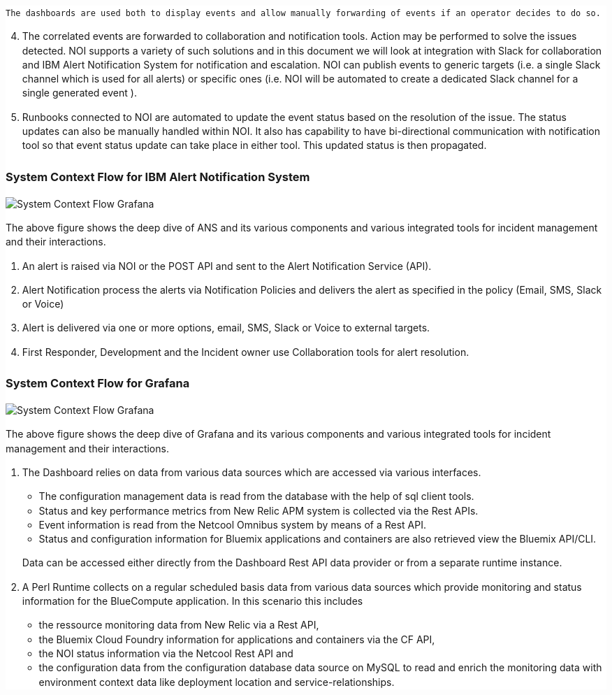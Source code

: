     The dashboards are used both to display events and allow manually forwarding of events if an operator decides to do so.  

4.	The correlated events are forwarded to collaboration and notification tools. Action may be performed to solve the issues detected. NOI supports a variety of such solutions and in this document we will look at integration with Slack for collaboration and IBM Alert Notification System for notification and escalation. NOI can publish events to generic targets (i.e. a single Slack channel which is used for all alerts) or specific ones (i.e. NOI will be automated to create a dedicated Slack channel for a single generated event ).

5. Runbooks connected to NOI are automated to update the event status based on the resolution of the issue. The status updates can also be manually handled within NOI. It also has capability to have bi-directional communication with notification tool so that event status update can take place in either tool. This updated status is then propagated.


### System Context Flow for IBM Alert Notification System

![System Context Flow Grafana](../static/imgs/Notification/ANS/Cloud_Service_Management-AlertNotification_Hybrid.png?raw=true)

The above figure shows the deep dive of ANS and its various components and various integrated tools for incident management and their interactions.

1. An alert is raised via NOI or the POST API and sent to the Alert Notification Service (API).

2. Alert Notification process the alerts via Notification Policies and delivers the alert as specified in the policy (Email, SMS, Slack or Voice)

3. Alert is delivered via one or more options, email, SMS, Slack or Voice to external targets.

4. First Responder, Development and the Incident owner use Collaboration tools for alert resolution.


### System Context Flow for Grafana

![System Context Flow Grafana](../static/imgs/Dashboarding/Grafana/Cloud_Service_Management-Grafana_Hybrid.png?raw=true)

The above figure shows the deep dive of Grafana and its various components and various integrated tools for incident management and their interactions.

1. The Dashboard relies on data from various data sources which are accessed via various interfaces.

    + The configuration management data is read from the database with the help of sql client tools.
    + Status and key performance metrics from New Relic APM system is collected via the Rest APIs.
    + Event information is read from the Netcool Omnibus system by means of a Rest API.
    + Status and configuration information for Bluemix applications and containers are also retrieved view the Bluemix API/CLI.

    Data can be accessed either directly from the Dashboard Rest API data provider or from a separate runtime instance.

2.	A Perl Runtime collects on a regular scheduled basis data from various data sources which provide monitoring and status information for the BlueCompute application. In this scenario this includes
    + the ressource monitoring data from New Relic via a Rest API,
    + the Bluemix Cloud Foundry information for applications and containers via the CF API,  
    + the NOI status information via the Netcool Rest API and
    + the configuration data from the configuration database data source on MySQL to read and enrich the monitoring data with environment context data like deployment location and service-relationships.
    <and the synthetic monitoring results from BAM via a Rest API>
